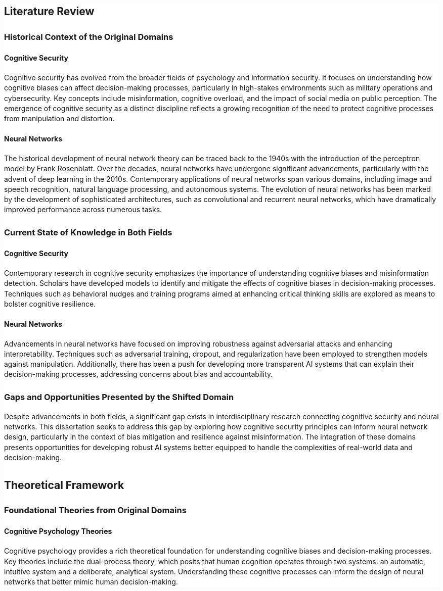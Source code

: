 ## Literature Review

### Historical Context of the Original Domains
#### Cognitive Security
Cognitive security has evolved from the broader fields of psychology and information security. It focuses on understanding how cognitive biases can affect decision-making processes, particularly in high-stakes environments such as military operations and cybersecurity. Key concepts include misinformation, cognitive overload, and the impact of social media on public perception. The emergence of cognitive security as a distinct discipline reflects a growing recognition of the need to protect cognitive processes from manipulation and distortion.

#### Neural Networks
The historical development of neural network theory can be traced back to the 1940s with the introduction of the perceptron model by Frank Rosenblatt. Over the decades, neural networks have undergone significant advancements, particularly with the advent of deep learning in the 2010s. Contemporary applications of neural networks span various domains, including image and speech recognition, natural language processing, and autonomous systems. The evolution of neural networks has been marked by the development of sophisticated architectures, such as convolutional and recurrent neural networks, which have dramatically improved performance across numerous tasks.

### Current State of Knowledge in Both Fields
#### Cognitive Security
Contemporary research in cognitive security emphasizes the importance of understanding cognitive biases and misinformation detection. Scholars have developed models to identify and mitigate the effects of cognitive biases in decision-making processes. Techniques such as behavioral nudges and training programs aimed at enhancing critical thinking skills are explored as means to bolster cognitive resilience.

#### Neural Networks
Advancements in neural networks have focused on improving robustness against adversarial attacks and enhancing interpretability. Techniques such as adversarial training, dropout, and regularization have been employed to strengthen models against manipulation. Additionally, there has been a push for developing more transparent AI systems that can explain their decision-making processes, addressing concerns about bias and accountability.

### Gaps and Opportunities Presented by the Shifted Domain
Despite advancements in both fields, a significant gap exists in interdisciplinary research connecting cognitive security and neural networks. This dissertation seeks to address this gap by exploring how cognitive security principles can inform neural network design, particularly in the context of bias mitigation and resilience against misinformation. The integration of these domains presents opportunities for developing robust AI systems better equipped to handle the complexities of real-world data and decision-making.

## Theoretical Framework

### Foundational Theories from Original Domains
#### Cognitive Psychology Theories
Cognitive psychology provides a rich theoretical foundation for understanding cognitive biases and decision-making processes. Key theories include the dual-process theory, which posits that human cognition operates through two systems: an automatic, intuitive system and a deliberate, analytical system. Understanding these cognitive processes can inform the design of neural networks that better mimic human decision-making.
